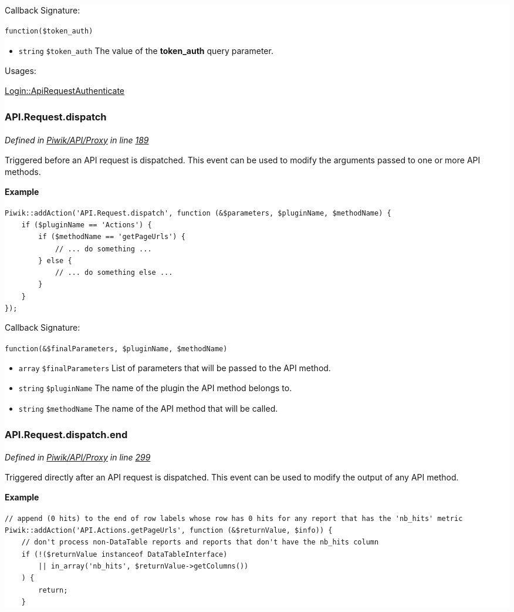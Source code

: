 Callback Signature:
<pre><code>function($token_auth)</code></pre>

- `string` `$token_auth` The value of the **token_auth** query parameter.

Usages:

[Login::ApiRequestAuthenticate](https://github.com/piwik/piwik/blob/2.0-rc2/plugins/Login/Login.php#L57)


### API.Request.dispatch
_Defined in [Piwik/API/Proxy](https://github.com/piwik/piwik/blob/2.0-rc2/core/API/Proxy.php) in line [189](https://github.com/piwik/piwik/blob/2.0-rc2/core/API/Proxy.php#L189)_

Triggered before an API request is dispatched. This event can be used to modify the arguments passed to one or more API methods.

**Example**

    Piwik::addAction('API.Request.dispatch', function (&$parameters, $pluginName, $methodName) {
        if ($pluginName == 'Actions') {
            if ($methodName == 'getPageUrls') {
                // ... do something ...
            } else {
                // ... do something else ...
            }
        }
    });

Callback Signature:
<pre><code>function(&amp;$finalParameters, $pluginName, $methodName)</code></pre>

- `array` `$finalParameters` List of parameters that will be passed to the API method.

- `string` `$pluginName` The name of the plugin the API method belongs to.

- `string` `$methodName` The name of the API method that will be called.


### API.Request.dispatch.end
_Defined in [Piwik/API/Proxy](https://github.com/piwik/piwik/blob/2.0-rc2/core/API/Proxy.php) in line [299](https://github.com/piwik/piwik/blob/2.0-rc2/core/API/Proxy.php#L299)_

Triggered directly after an API request is dispatched. This event can be used to modify the output of any API method.

**Example**

    // append (0 hits) to the end of row labels whose row has 0 hits for any report that has the 'nb_hits' metric
    Piwik::addAction('API.Actions.getPageUrls', function (&$returnValue, $info)) {
        // don't process non-DataTable reports and reports that don't have the nb_hits column
        if (!($returnValue instanceof DataTableInterface)
            || in_array('nb_hits', $returnValue->getColumns())
        ) {
            return;
        }
